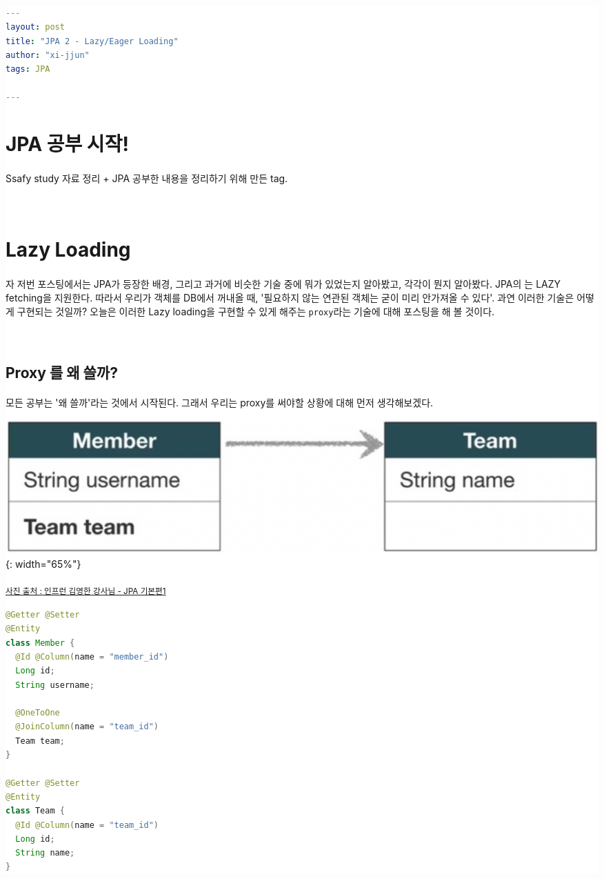 ```yaml
---
layout: post
title: "JPA 2 - Lazy/Eager Loading"
author: "xi-jjun"
tags: JPA

---
```


# JPA 공부 시작!

Ssafy study 자료 정리 + JPA 공부한 내용을 정리하기 위해 만든 tag.

<br>

# Lazy Loading

자 저번 포스팅에서는 JPA가 등장한 배경, 그리고 과거에 비슷한 기술 중에 뭐가 있었는지 알아봤고, 각각이 뭔지 알아봤다. JPA의 는 LAZY fetching을 지원한다. 따라서 우리가 객체를 DB에서 꺼내올 때, '필요하지 않는 연관된 객체는 굳이 미리 안가져올 수 있다'. 과연 이러한 기술은 어떻게 구현되는 것일까? 오늘은 이러한 Lazy loading을 구현할 수 있게 해주는 `proxy`라는 기술에 대해 포스팅을 해 볼 것이다.

<br>

## Proxy 를 왜 쓸까?

모든 공부는 '왜 쓸까'라는 것에서 시작된다. 그래서 우리는 proxy를 써야할 상황에 대해 먼저 생각해보겠다.

![jpa2_1](https://github.com/xi-jjun/xi-jjun.github.io/blob/master/_posts/JPA/img/jpa2_1.png?raw=True){: width="65%"}

<sub>[사진 출처 : 인프런 김영한 강사님 - JPA 기본편1](https://www.inflearn.com/course/ORM-JPA-Basic/dashboard)</sub>

```java
@Getter @Setter
@Entity
class Member {
  @Id @Column(name = "member_id")
  Long id;
  String username;
  
  @OneToOne
  @JoinColumn(name = "team_id")
  Team team;
}

@Getter @Setter
@Entity
class Team {
  @Id @Column(name = "team_id")
  Long id;
  String name;
}
```